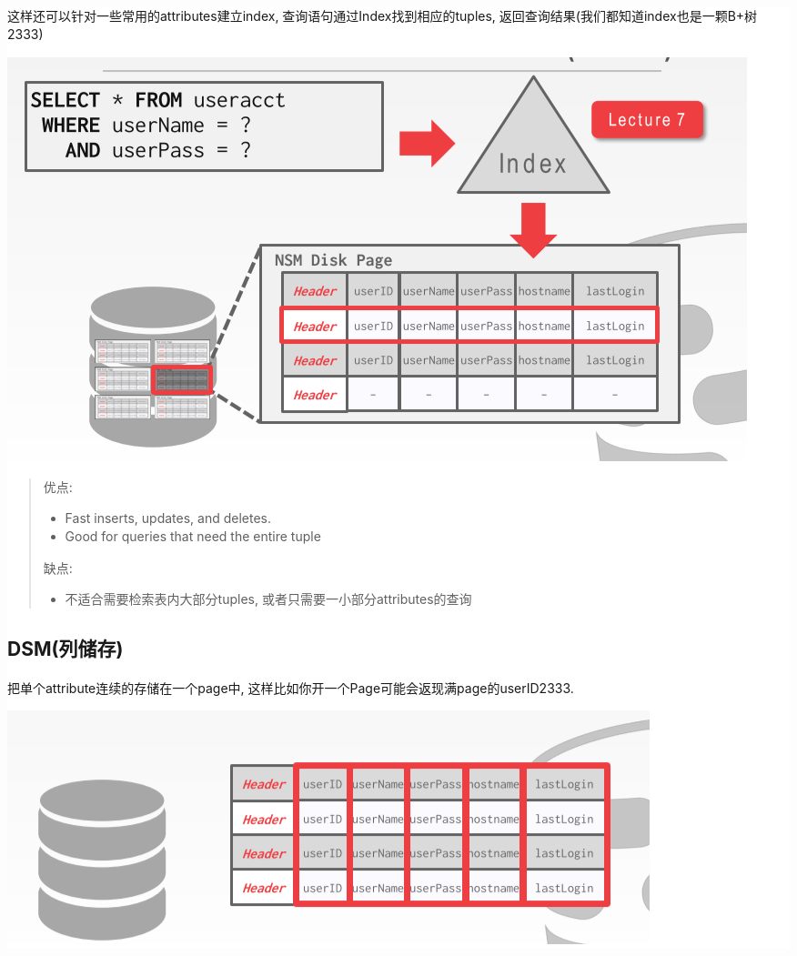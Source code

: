 这样还可以针对一些常用的attributes建立index, 查询语句通过Index找到相应的tuples, 返回查询结果(我们都知道index也是一颗B+树2333)

![image-20211210151427673](db3.assets/image-20211210151427673.png)

> 优点:
>
> * Fast inserts, updates, and deletes.
> * Good for queries that need the entire tuple
>
> 缺点:
>
> * 不适合需要检索表内大部分tuples, 或者只需要一小部分attributes的查询

## DSM(列储存)

把单个attribute连续的存储在一个page中, 这样比如你开一个Page可能会返现满page的userID2333.

![image-20211210151914313](db3.assets/image-20211210151914313.png)
